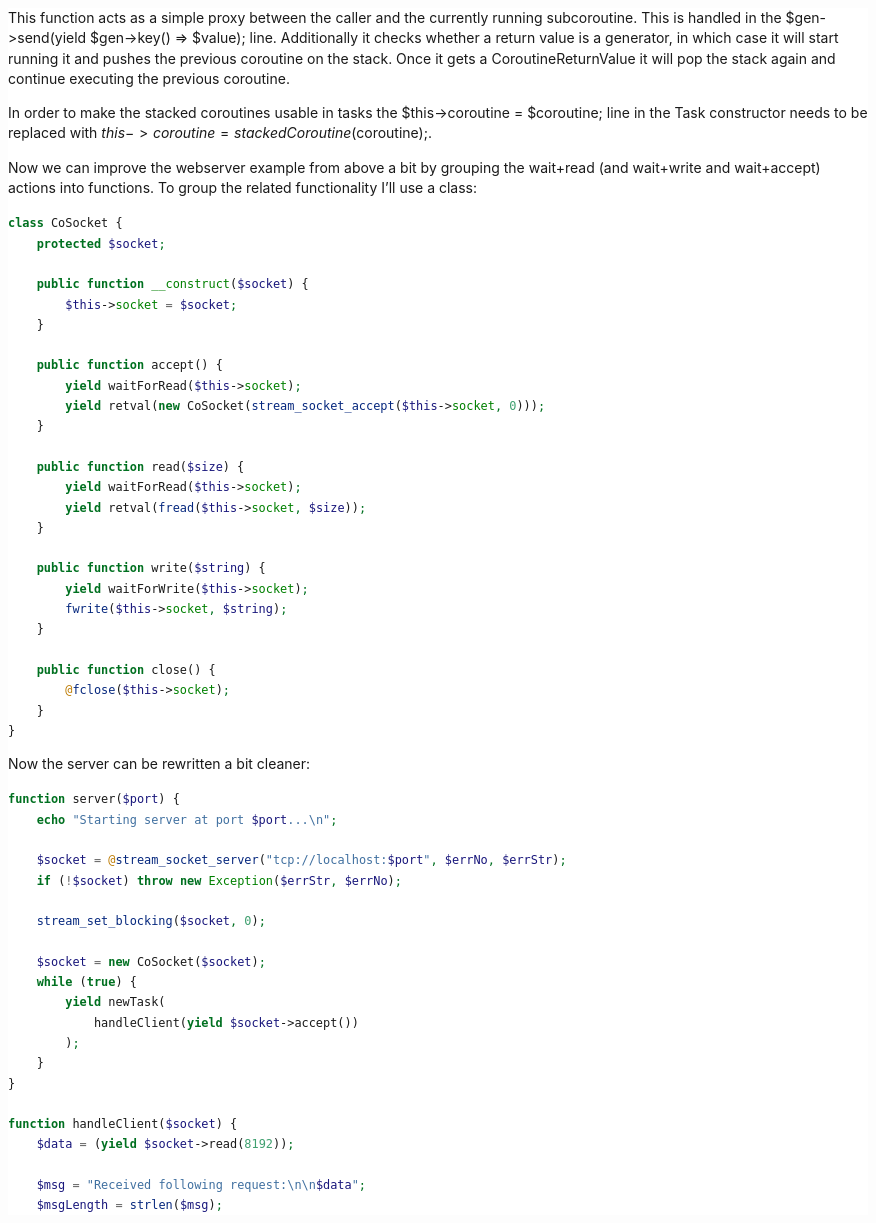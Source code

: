 This function acts as a simple proxy between the caller and the currently running subcoroutine. This is handled in the $gen->send(yield $gen->key() => $value); line. Additionally it checks whether a return value is a generator, in which case it will start running it and pushes the previous coroutine on the stack. Once it gets a CoroutineReturnValue it will pop the stack again and continue executing the previous coroutine.

In order to make the stacked coroutines usable in tasks the $this->coroutine = $coroutine; line in the Task constructor needs to be replaced with $this->coroutine = stackedCoroutine($coroutine);.

Now we can improve the webserver example from above a bit by grouping the wait+read (and wait+write and wait+accept) actions into functions. To group the related functionality I’ll use a class:

```php
class CoSocket {
    protected $socket;

    public function __construct($socket) {
        $this->socket = $socket;
    }

    public function accept() {
        yield waitForRead($this->socket);
        yield retval(new CoSocket(stream_socket_accept($this->socket, 0)));
    }

    public function read($size) {
        yield waitForRead($this->socket);
        yield retval(fread($this->socket, $size));
    }

    public function write($string) {
        yield waitForWrite($this->socket);
        fwrite($this->socket, $string);
    }

    public function close() {
        @fclose($this->socket);
    }
}
```

Now the server can be rewritten a bit cleaner:

```php
function server($port) {
    echo "Starting server at port $port...\n";

    $socket = @stream_socket_server("tcp://localhost:$port", $errNo, $errStr);
    if (!$socket) throw new Exception($errStr, $errNo);

    stream_set_blocking($socket, 0);

    $socket = new CoSocket($socket);
    while (true) {
        yield newTask(
            handleClient(yield $socket->accept())
        );
    }
}

function handleClient($socket) {
    $data = (yield $socket->read(8192));

    $msg = "Received following request:\n\n$data";
    $msgLength = strlen($msg);

```